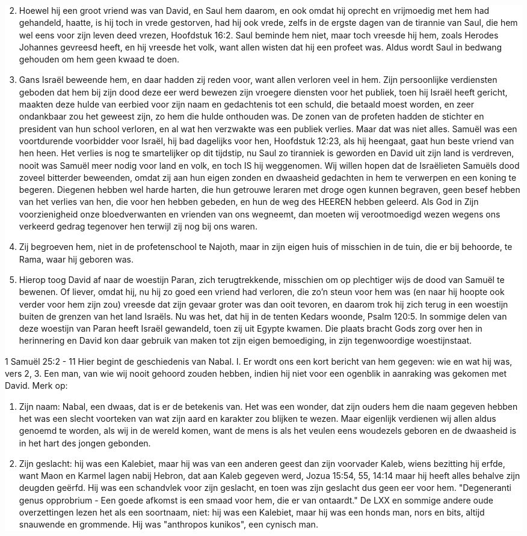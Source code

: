 2. Hoewel hij een groot vriend was van David, en Saul hem daarom, en ook omdat hij oprecht en vrijmoedig met hem had gehandeld, haatte, is hij toch in vrede gestorven, had hij ook vrede, zelfs in de ergste dagen van de tirannie van Saul, die hem wel eens voor zijn leven deed vrezen, Hoofdstuk 16:2. Saul beminde hem niet, maar toch vreesde hij hem, zoals Herodes Johannes gevreesd heeft, en hij vreesde het volk, want allen wisten dat hij een profeet was. Aldus wordt Saul in bedwang gehouden om hem geen kwaad te doen.

3. Gans Israël beweende hem, en daar hadden zij reden voor, want allen verloren veel in hem. Zijn persoonlijke verdiensten geboden dat hem bij zijn dood deze eer werd bewezen zijn vroegere diensten voor het publiek, toen hij Israël heeft gericht, maakten deze hulde van eerbied voor zijn naam en gedachtenis tot een schuld, die betaald moest worden, en zeer ondankbaar zou het geweest zijn, zo hem die hulde onthouden was. De zonen van de profeten hadden de stichter en president van hun school verloren, en al wat hen verzwakte was een publiek verlies. Maar dat was niet alles. Samuël was een voortdurende voorbidder voor Israël, hij bad dagelijks voor hen, Hoofdstuk 12:23, als hij heengaat, gaat hun beste vriend van hen heen. Het verlies is nog te smartelijker op dit tijdstip, nu Saul zo tiranniek is geworden en David uit zijn land is verdreven, nooit was Samuël meer nodig voor land en volk, en toch IS hij weggenomen. Wij willen hopen dat de Israëlieten Samuëls dood zoveel bitterder beweenden, omdat zij aan hun eigen zonden en dwaasheid gedachten in hem te verwerpen en een koning te begeren. Diegenen hebben wel harde harten, die hun getrouwe leraren met droge ogen kunnen begraven, geen besef hebben van het verlies van hen, die voor hen hebben gebeden, en hun de weg des HEEREN hebben geleerd. Als God in Zijn voorzienigheid onze bloedverwanten en vrienden van ons wegneemt, dan moeten wij verootmoedigd wezen wegens ons verkeerd gedrag tegenover hen terwijl zij nog bij ons waren.

4. Zij begroeven hem, niet in de profetenschool te Najoth, maar in zijn eigen huis of misschien in de tuin, die er bij behoorde, te Rama, waar hij geboren was.

5. Hierop toog David af naar de woestijn Paran, zich terugtrekkende, misschien om op plechtiger wijs de dood van Samuël te bewenen. 
Of liever, omdat hij, nu hij zo goed een vriend had verloren, die zo’n steun voor hem was (en naar hij hoopte ook verder voor hem zijn zou) vreesde dat zijn gevaar groter was dan ooit tevoren, en daarom trok hij zich terug in een woestijn buiten de grenzen van het land Israëls. Nu was het, dat hij in de tenten Kedars woonde, Psalm 120:5. In sommige delen van deze woestijn van Paran heeft Israël gewandeld, toen zij uit Egypte kwamen. Die plaats bracht Gods zorg over hen in herinnering en David kon daar gebruik van maken tot zijn eigen bemoediging, in zijn tegenwoordige woestijnstaat. 

1 Samuël 25:2 - 11 
Hier begint de geschiedenis van Nabal. 
I. Er wordt ons een kort bericht van hem gegeven: wie en wat hij was, vers 2, 3. Een man, van wie wij nooit gehoord zouden hebben, indien hij niet voor een ogenblik in aanraking was gekomen met David. Merk op:

1. Zijn naam: Nabal, een dwaas, dat is er de betekenis van. Het was een wonder, dat zijn ouders hem die naam gegeven hebben het was een slecht voorteken van wat zijn aard en karakter zou blijken te wezen. Maar eigenlijk verdienen wij allen aldus genoemd te worden, als wij in de wereld komen, want de mens is als het veulen eens woudezels geboren en de dwaasheid is in het hart des jongen gebonden.

2. Zijn geslacht: hij was een Kalebiet, maar hij was van een anderen geest dan zijn voorvader Kaleb, wiens bezitting hij erfde, want Maon en Karmel lagen nabij Hebron, dat aan Kaleb gegeven werd, Jozua 15:54, 55, 14:14 maar hij heeft alles behalve zijn deugden geërfd. Hij was een schandvlek voor zijn geslacht, en toen was zijn geslacht dus geen eer voor hem. "Degeneranti genus opprobrium - Een goede afkomst is een smaad voor hem, die er van ontaardt." De LXX en sommige andere oude overzettingen lezen het als een soortnaam, niet: hij was een Kalebiet, maar hij was een honds man, nors en bits, altijd snauwende en grommende. Hij was "anthropos kunikos", een cynisch man.
